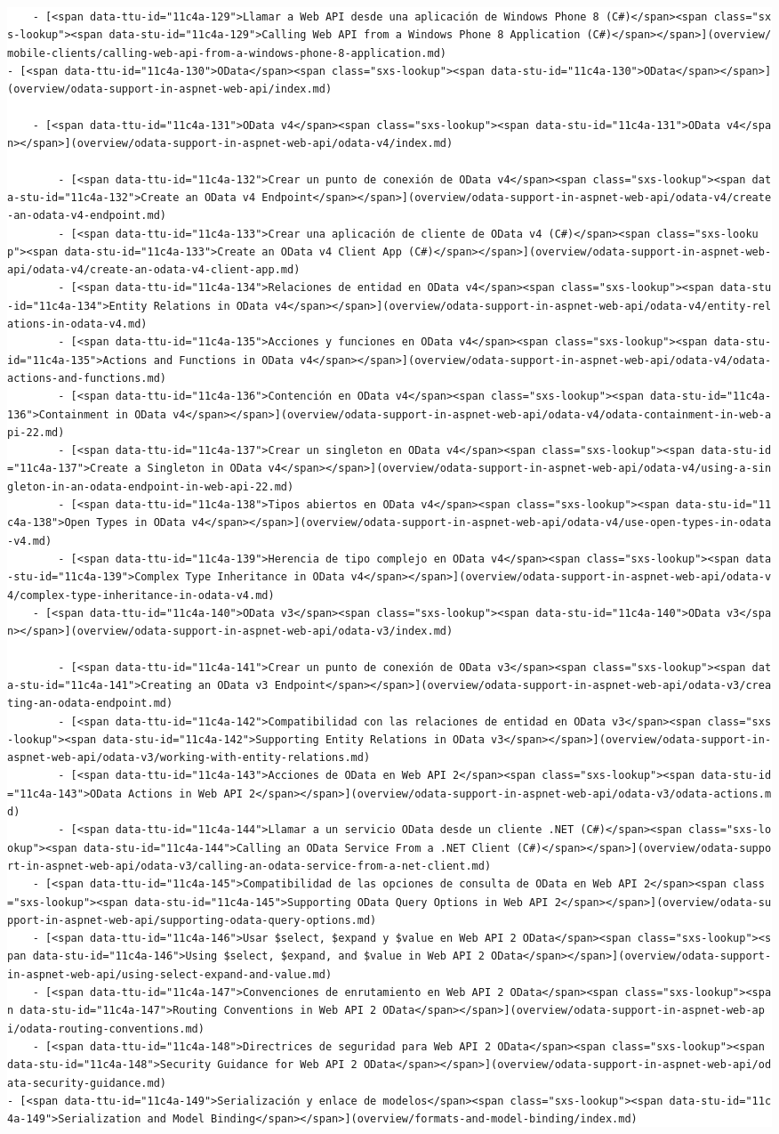         - [<span data-ttu-id="11c4a-129">Llamar a Web API desde una aplicación de Windows Phone 8 (C#)</span><span class="sxs-lookup"><span data-stu-id="11c4a-129">Calling Web API from a Windows Phone 8 Application (C#)</span></span>](overview/mobile-clients/calling-web-api-from-a-windows-phone-8-application.md)
    - [<span data-ttu-id="11c4a-130">OData</span><span class="sxs-lookup"><span data-stu-id="11c4a-130">OData</span></span>](overview/odata-support-in-aspnet-web-api/index.md)

        - [<span data-ttu-id="11c4a-131">OData v4</span><span class="sxs-lookup"><span data-stu-id="11c4a-131">OData v4</span></span>](overview/odata-support-in-aspnet-web-api/odata-v4/index.md)

            - [<span data-ttu-id="11c4a-132">Crear un punto de conexión de OData v4</span><span class="sxs-lookup"><span data-stu-id="11c4a-132">Create an OData v4 Endpoint</span></span>](overview/odata-support-in-aspnet-web-api/odata-v4/create-an-odata-v4-endpoint.md)
            - [<span data-ttu-id="11c4a-133">Crear una aplicación de cliente de OData v4 (C#)</span><span class="sxs-lookup"><span data-stu-id="11c4a-133">Create an OData v4 Client App (C#)</span></span>](overview/odata-support-in-aspnet-web-api/odata-v4/create-an-odata-v4-client-app.md)
            - [<span data-ttu-id="11c4a-134">Relaciones de entidad en OData v4</span><span class="sxs-lookup"><span data-stu-id="11c4a-134">Entity Relations in OData v4</span></span>](overview/odata-support-in-aspnet-web-api/odata-v4/entity-relations-in-odata-v4.md)
            - [<span data-ttu-id="11c4a-135">Acciones y funciones en OData v4</span><span class="sxs-lookup"><span data-stu-id="11c4a-135">Actions and Functions in OData v4</span></span>](overview/odata-support-in-aspnet-web-api/odata-v4/odata-actions-and-functions.md)
            - [<span data-ttu-id="11c4a-136">Contención en OData v4</span><span class="sxs-lookup"><span data-stu-id="11c4a-136">Containment in OData v4</span></span>](overview/odata-support-in-aspnet-web-api/odata-v4/odata-containment-in-web-api-22.md)
            - [<span data-ttu-id="11c4a-137">Crear un singleton en OData v4</span><span class="sxs-lookup"><span data-stu-id="11c4a-137">Create a Singleton in OData v4</span></span>](overview/odata-support-in-aspnet-web-api/odata-v4/using-a-singleton-in-an-odata-endpoint-in-web-api-22.md)
            - [<span data-ttu-id="11c4a-138">Tipos abiertos en OData v4</span><span class="sxs-lookup"><span data-stu-id="11c4a-138">Open Types in OData v4</span></span>](overview/odata-support-in-aspnet-web-api/odata-v4/use-open-types-in-odata-v4.md)
            - [<span data-ttu-id="11c4a-139">Herencia de tipo complejo en OData v4</span><span class="sxs-lookup"><span data-stu-id="11c4a-139">Complex Type Inheritance in OData v4</span></span>](overview/odata-support-in-aspnet-web-api/odata-v4/complex-type-inheritance-in-odata-v4.md)
        - [<span data-ttu-id="11c4a-140">OData v3</span><span class="sxs-lookup"><span data-stu-id="11c4a-140">OData v3</span></span>](overview/odata-support-in-aspnet-web-api/odata-v3/index.md)

            - [<span data-ttu-id="11c4a-141">Crear un punto de conexión de OData v3</span><span class="sxs-lookup"><span data-stu-id="11c4a-141">Creating an OData v3 Endpoint</span></span>](overview/odata-support-in-aspnet-web-api/odata-v3/creating-an-odata-endpoint.md)
            - [<span data-ttu-id="11c4a-142">Compatibilidad con las relaciones de entidad en OData v3</span><span class="sxs-lookup"><span data-stu-id="11c4a-142">Supporting Entity Relations in OData v3</span></span>](overview/odata-support-in-aspnet-web-api/odata-v3/working-with-entity-relations.md)
            - [<span data-ttu-id="11c4a-143">Acciones de OData en Web API 2</span><span class="sxs-lookup"><span data-stu-id="11c4a-143">OData Actions in Web API 2</span></span>](overview/odata-support-in-aspnet-web-api/odata-v3/odata-actions.md)
            - [<span data-ttu-id="11c4a-144">Llamar a un servicio OData desde un cliente .NET (C#)</span><span class="sxs-lookup"><span data-stu-id="11c4a-144">Calling an OData Service From a .NET Client (C#)</span></span>](overview/odata-support-in-aspnet-web-api/odata-v3/calling-an-odata-service-from-a-net-client.md)
        - [<span data-ttu-id="11c4a-145">Compatibilidad de las opciones de consulta de OData en Web API 2</span><span class="sxs-lookup"><span data-stu-id="11c4a-145">Supporting OData Query Options in Web API 2</span></span>](overview/odata-support-in-aspnet-web-api/supporting-odata-query-options.md)
        - [<span data-ttu-id="11c4a-146">Usar $select, $expand y $value en Web API 2 OData</span><span class="sxs-lookup"><span data-stu-id="11c4a-146">Using $select, $expand, and $value in Web API 2 OData</span></span>](overview/odata-support-in-aspnet-web-api/using-select-expand-and-value.md)
        - [<span data-ttu-id="11c4a-147">Convenciones de enrutamiento en Web API 2 OData</span><span class="sxs-lookup"><span data-stu-id="11c4a-147">Routing Conventions in Web API 2 OData</span></span>](overview/odata-support-in-aspnet-web-api/odata-routing-conventions.md)
        - [<span data-ttu-id="11c4a-148">Directrices de seguridad para Web API 2 OData</span><span class="sxs-lookup"><span data-stu-id="11c4a-148">Security Guidance for Web API 2 OData</span></span>](overview/odata-support-in-aspnet-web-api/odata-security-guidance.md)
    - [<span data-ttu-id="11c4a-149">Serialización y enlace de modelos</span><span class="sxs-lookup"><span data-stu-id="11c4a-149">Serialization and Model Binding</span></span>](overview/formats-and-model-binding/index.md)